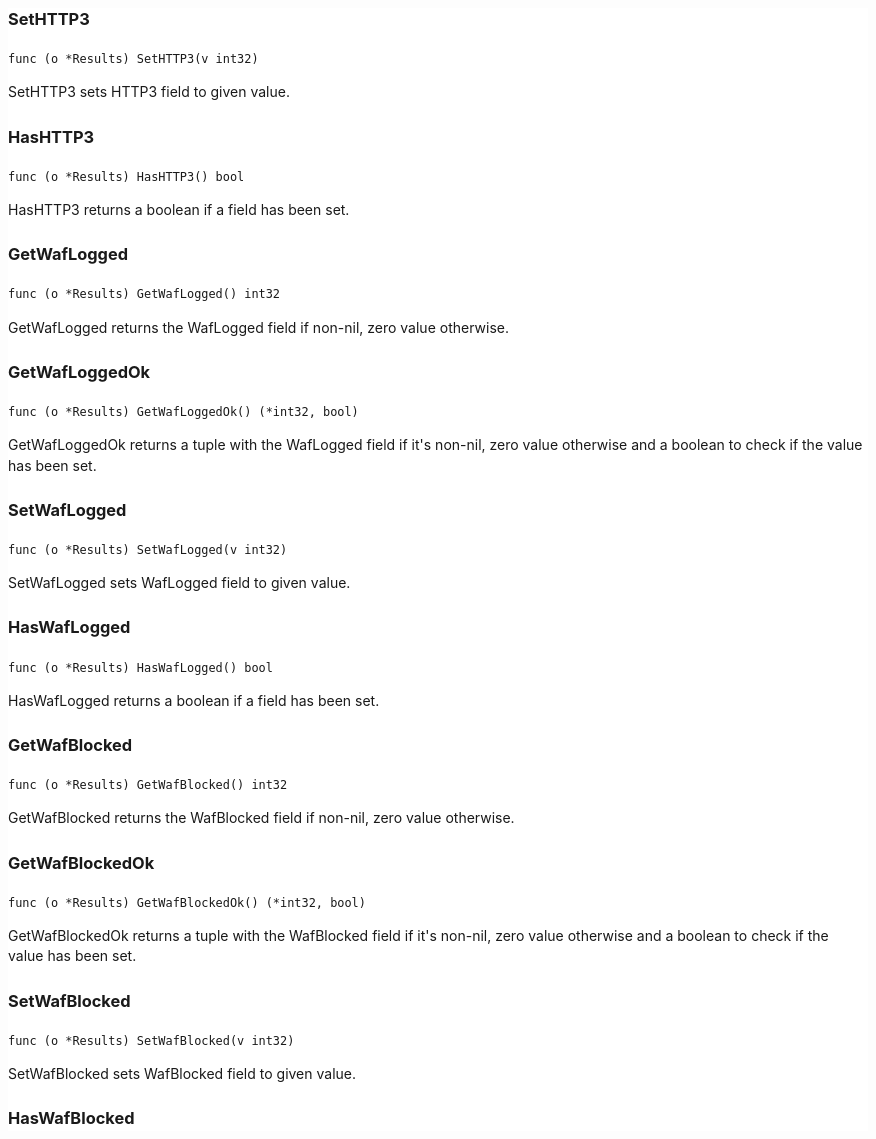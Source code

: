 ### SetHTTP3

`func (o *Results) SetHTTP3(v int32)`

SetHTTP3 sets HTTP3 field to given value.

### HasHTTP3

`func (o *Results) HasHTTP3() bool`

HasHTTP3 returns a boolean if a field has been set.

### GetWafLogged

`func (o *Results) GetWafLogged() int32`

GetWafLogged returns the WafLogged field if non-nil, zero value otherwise.

### GetWafLoggedOk

`func (o *Results) GetWafLoggedOk() (*int32, bool)`

GetWafLoggedOk returns a tuple with the WafLogged field if it's non-nil, zero value otherwise
and a boolean to check if the value has been set.

### SetWafLogged

`func (o *Results) SetWafLogged(v int32)`

SetWafLogged sets WafLogged field to given value.

### HasWafLogged

`func (o *Results) HasWafLogged() bool`

HasWafLogged returns a boolean if a field has been set.

### GetWafBlocked

`func (o *Results) GetWafBlocked() int32`

GetWafBlocked returns the WafBlocked field if non-nil, zero value otherwise.

### GetWafBlockedOk

`func (o *Results) GetWafBlockedOk() (*int32, bool)`

GetWafBlockedOk returns a tuple with the WafBlocked field if it's non-nil, zero value otherwise
and a boolean to check if the value has been set.

### SetWafBlocked

`func (o *Results) SetWafBlocked(v int32)`

SetWafBlocked sets WafBlocked field to given value.

### HasWafBlocked
